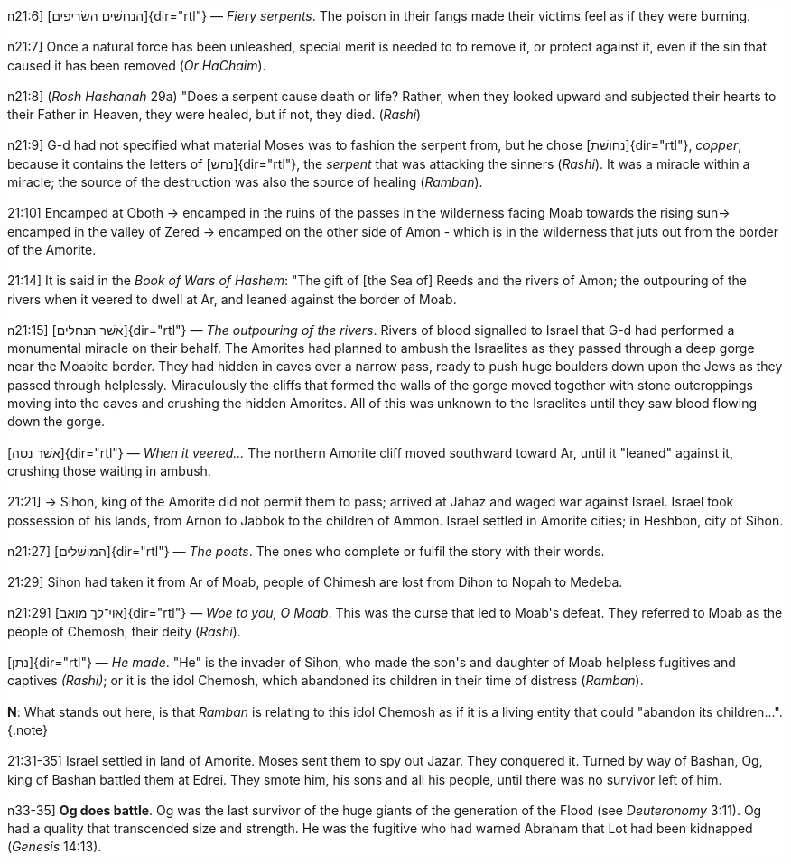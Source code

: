 n21:6]  [הנחשׁים השׂריפים]{dir="rtl"} &mdash; _Fiery serpents_. The poison in their fangs made their victims feel as if they were burning.

n21:7] Once a natural force has been unleashed, special merit is needed to to remove it, or protect against it, even if the sin that caused it has been removed (_Or HaChaim_).

n21:8] (_Rosh Hashanah_ 29a) "Does a serpent cause death or life? Rather, when they looked upward and subjected their hearts to their Father in Heaven, they were healed, but if not, they died. (_Rashi_)

n21:9] G-d had not specified what material Moses was to fashion the serpent from, but he chose [נחושׁת]{dir="rtl"}, _copper_, because it contains the letters of [נחשׁ]{dir="rtl"}, the _serpent_ that was attacking the sinners (_Rashi_). It was a miracle within a miracle; the source of the destruction was also the source of healing (_Ramban_).

21:10] Encamped at Oboth -> encamped in the ruins of the passes in the wilderness facing Moab towards the rising sun-> encamped in the valley of Zered -> encamped on the other side of Amon - which is in the wilderness that juts out from the border of the Amorite.

21:14] It is said in the _Book of Wars of Hashem_: "The gift of [the Sea of] Reeds and the rivers of Amon; the outpouring of the rivers when it veered to dwell at Ar, and leaned against the border of Moab.

n21:15] [אשׁר הנחלים]{dir="rtl"} &mdash; _The outpouring of the rivers_. Rivers of blood signalled to Israel that G-d had performed a monumental miracle on their behalf. The Amorites had planned to ambush the Israelites as they passed through a deep gorge near the Moabite border. They had hidden in caves over a narrow pass, ready to push huge boulders down upon the Jews as they passed through helplessly. Miraculously the cliffs that formed the walls of the gorge moved together with stone outcroppings moving into the caves and crushing the hidden Amorites. All of this was unknown to the Israelites until they saw blood flowing down the gorge.

[אשׁר נטה]{dir="rtl"} &mdash; _When it veered..._ The northern Amorite cliff moved southward toward Ar, until it "leaned" against it, crushing those waiting in ambush.

21:21] -> Sihon, king of the Amorite did not permit them to pass; arrived at Jahaz and waged war against Israel. Israel took possession of his lands, from Arnon to Jabbok to the children of Ammon. Israel settled in Amorite cities; in Heshbon, city of Sihon.

n21:27] [המושׁלים]{dir="rtl"} &mdash; _The poets_. The ones who complete or fulfil the story with their words.

21:29] Sihon had taken it from Ar of Moab, people of Chimesh are lost from Dihon to Nopah to Medeba.

n21:29] [אוי־לךֻ מואב]{dir="rtl"} &mdash; _Woe to you, O Moab_. This was the curse that led to Moab's defeat. They referred to Moab as the people of Chemosh, their deity (_Rashi_).

[נתן]{dir="rtl"} &mdash; _He made_. "He" is the invader of Sihon, who made the son's and daughter of Moab helpless fugitives and captives _(Rashi)_; or it is the idol Chemosh, which abandoned its children in their time of distress (_Ramban_).

**N**: What stands out here, is that _Ramban_ is relating to this idol Chemosh as if it is a living entity that could "abandon its children...".{.note}

21:31-35] Israel settled in land of Amorite. Moses sent them to spy out Jazar. They conquered it. Turned by way of Bashan, Og, king of Bashan battled them at Edrei. They smote him, his sons and all his people, until there was no survivor left of him.

n33-35] **Og does battle**. Og was the last survivor of the huge giants of the generation of the Flood (see _Deuteronomy_ 3:11). Og had a quality that transcended size and strength. He was the fugitive who had warned Abraham that Lot had been kidnapped (_Genesis_ 14:13).

